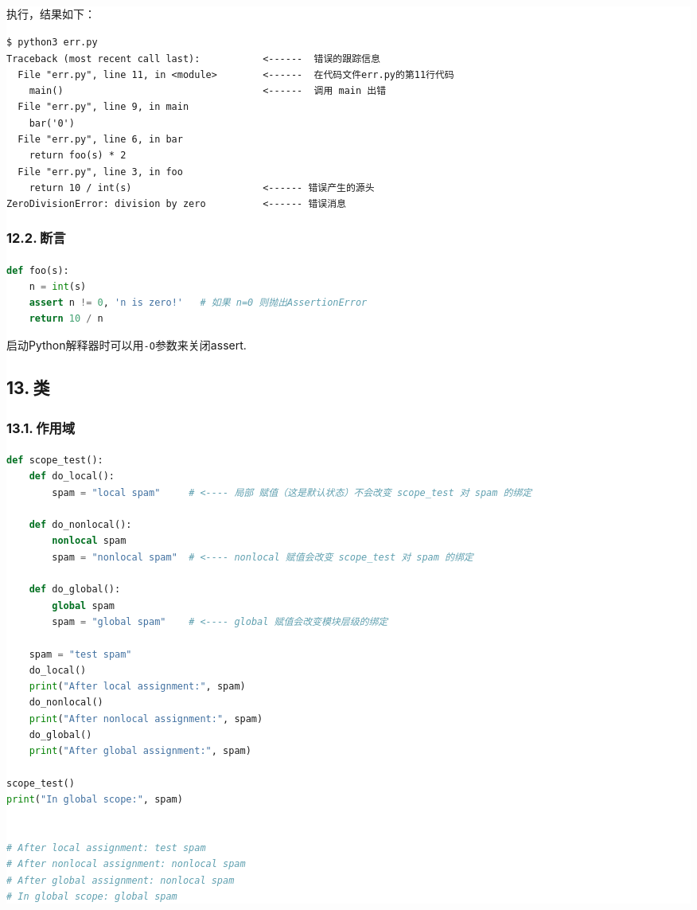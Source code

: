 执行，结果如下：

```
$ python3 err.py
Traceback (most recent call last):           <------  错误的跟踪信息
  File "err.py", line 11, in <module>        <------  在代码文件err.py的第11行代码
    main()                                   <------  调用 main 出错
  File "err.py", line 9, in main
    bar('0')
  File "err.py", line 6, in bar
    return foo(s) * 2
  File "err.py", line 3, in foo
    return 10 / int(s)                       <------ 错误产生的源头
ZeroDivisionError: division by zero          <------ 错误消息
```

### 12.2. 断言

```python
def foo(s):
    n = int(s)
    assert n != 0, 'n is zero!'   # 如果 n=0 则抛出AssertionError
    return 10 / n
```

启动Python解释器时可以用`-O`参数来关闭assert.


## 13. 类

### 13.1. 作用域

```python
def scope_test():
    def do_local():
        spam = "local spam"     # <---- 局部 赋值（这是默认状态）不会改变 scope_test 对 spam 的绑定

    def do_nonlocal():
        nonlocal spam           
        spam = "nonlocal spam"  # <---- nonlocal 赋值会改变 scope_test 对 spam 的绑定

    def do_global():
        global spam
        spam = "global spam"    # <---- global 赋值会改变模块层级的绑定

    spam = "test spam"
    do_local()
    print("After local assignment:", spam)
    do_nonlocal()
    print("After nonlocal assignment:", spam)
    do_global()
    print("After global assignment:", spam)

scope_test()
print("In global scope:", spam)


# After local assignment: test spam
# After nonlocal assignment: nonlocal spam
# After global assignment: nonlocal spam
# In global scope: global spam
```
